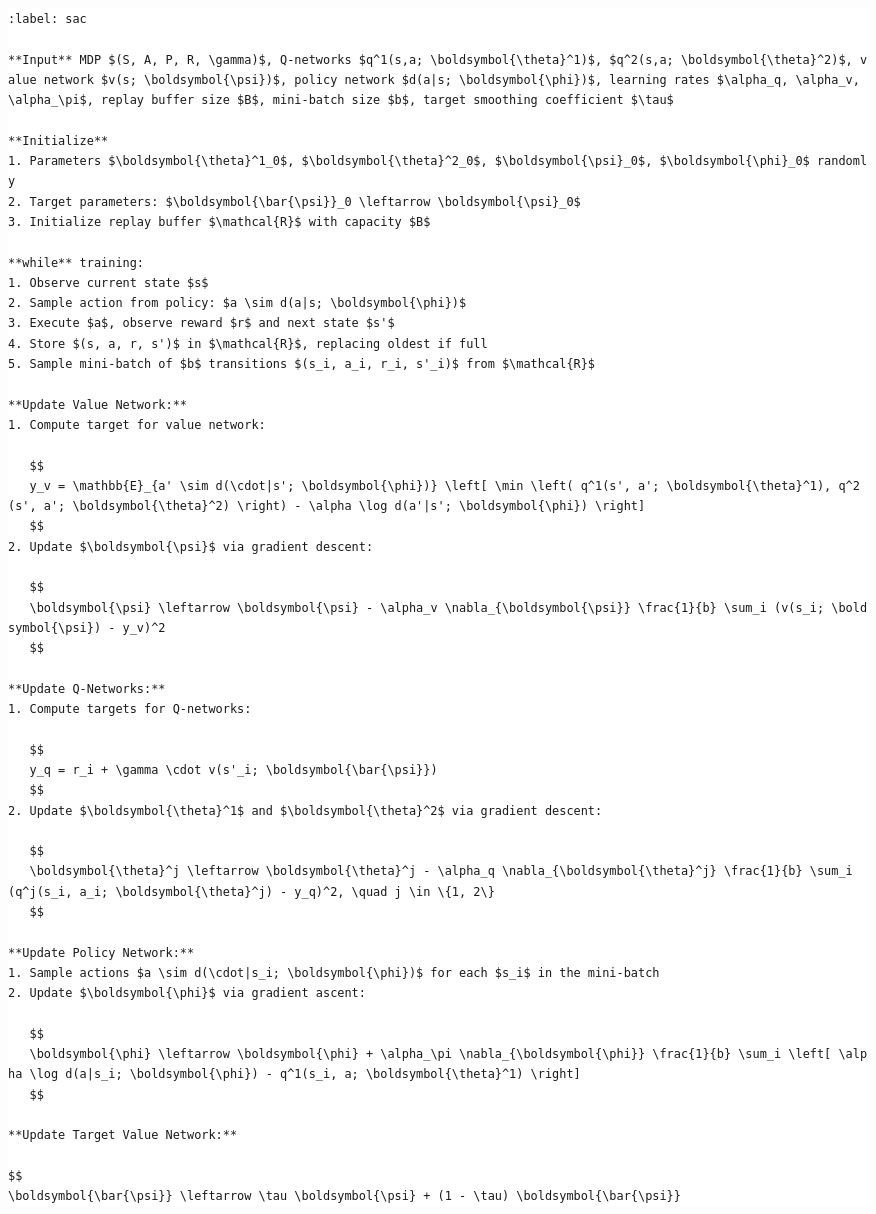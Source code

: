 
```{prf:algorithm} Soft Actor-Critic
:label: sac

**Input** MDP $(S, A, P, R, \gamma)$, Q-networks $q^1(s,a; \boldsymbol{\theta}^1)$, $q^2(s,a; \boldsymbol{\theta}^2)$, value network $v(s; \boldsymbol{\psi})$, policy network $d(a|s; \boldsymbol{\phi})$, learning rates $\alpha_q, \alpha_v, \alpha_\pi$, replay buffer size $B$, mini-batch size $b$, target smoothing coefficient $\tau$

**Initialize**
1. Parameters $\boldsymbol{\theta}^1_0$, $\boldsymbol{\theta}^2_0$, $\boldsymbol{\psi}_0$, $\boldsymbol{\phi}_0$ randomly
2. Target parameters: $\boldsymbol{\bar{\psi}}_0 \leftarrow \boldsymbol{\psi}_0$
3. Initialize replay buffer $\mathcal{R}$ with capacity $B$

**while** training:
1. Observe current state $s$
2. Sample action from policy: $a \sim d(a|s; \boldsymbol{\phi})$
3. Execute $a$, observe reward $r$ and next state $s'$
4. Store $(s, a, r, s')$ in $\mathcal{R}$, replacing oldest if full
5. Sample mini-batch of $b$ transitions $(s_i, a_i, r_i, s'_i)$ from $\mathcal{R}$

**Update Value Network:**
1. Compute target for value network:

   $$
   y_v = \mathbb{E}_{a' \sim d(\cdot|s'; \boldsymbol{\phi})} \left[ \min \left( q^1(s', a'; \boldsymbol{\theta}^1), q^2(s', a'; \boldsymbol{\theta}^2) \right) - \alpha \log d(a'|s'; \boldsymbol{\phi}) \right]
   $$
2. Update $\boldsymbol{\psi}$ via gradient descent:

   $$
   \boldsymbol{\psi} \leftarrow \boldsymbol{\psi} - \alpha_v \nabla_{\boldsymbol{\psi}} \frac{1}{b} \sum_i (v(s_i; \boldsymbol{\psi}) - y_v)^2
   $$

**Update Q-Networks:**
1. Compute targets for Q-networks:

   $$
   y_q = r_i + \gamma \cdot v(s'_i; \boldsymbol{\bar{\psi}})
   $$
2. Update $\boldsymbol{\theta}^1$ and $\boldsymbol{\theta}^2$ via gradient descent:

   $$
   \boldsymbol{\theta}^j \leftarrow \boldsymbol{\theta}^j - \alpha_q \nabla_{\boldsymbol{\theta}^j} \frac{1}{b} \sum_i (q^j(s_i, a_i; \boldsymbol{\theta}^j) - y_q)^2, \quad j \in \{1, 2\}
   $$

**Update Policy Network:**
1. Sample actions $a \sim d(\cdot|s_i; \boldsymbol{\phi})$ for each $s_i$ in the mini-batch
2. Update $\boldsymbol{\phi}$ via gradient ascent:

   $$
   \boldsymbol{\phi} \leftarrow \boldsymbol{\phi} + \alpha_\pi \nabla_{\boldsymbol{\phi}} \frac{1}{b} \sum_i \left[ \alpha \log d(a|s_i; \boldsymbol{\phi}) - q^1(s_i, a; \boldsymbol{\theta}^1) \right]
   $$

**Update Target Value Network:**

$$
\boldsymbol{\bar{\psi}} \leftarrow \tau \boldsymbol{\psi} + (1 - \tau) \boldsymbol{\bar{\psi}}
```